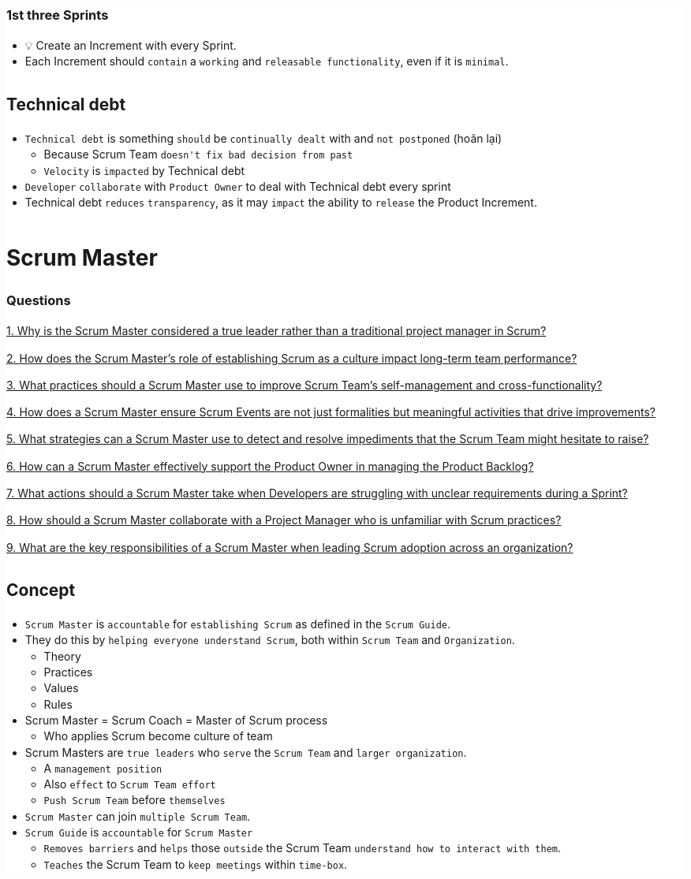 ### 1st three Sprints

- 💡 Create an Increment with every Sprint.
- Each Increment should `contain` a `working` and `releasable functionality`, even if it is `minimal`.

## Technical debt

- `Technical debt` is something `should` be `continually dealt` with and `not postponed` (hoãn lại)
	- Because Scrum Team `doesn't fix bad decision from past`
	- `Velocity` is `impacted` by Technical debt
- `Developer` `collaborate` with `Product Owner` to deal with Technical debt every sprint
- Technical debt `reduces` `transparency`, as it may `impact` the ability to `release` the Product Increment.

# Scrum Master

### Questions

[1. Why is the Scrum Master considered a true leader rather than a traditional project manager in Scrum?](./Lead_Questions.md#scrum-master-1)

[2. How does the Scrum Master’s role of establishing Scrum as a culture impact long-term team performance?](./Lead_Questions.md#scrum-master-2)

[3. What practices should a Scrum Master use to improve Scrum Team’s self-management and cross-functionality?](./Lead_Questions.md#scrum-master-3)

[4. How does a Scrum Master ensure Scrum Events are not just formalities but meaningful activities that drive improvements?](./Lead_Questions.md#scrum-master-4)

[5. What strategies can a Scrum Master use to detect and resolve impediments that the Scrum Team might hesitate to raise?](./Lead_Questions.md#scrum-master-5)

[6. How can a Scrum Master effectively support the Product Owner in managing the Product Backlog?](./Lead_Questions.md#scrum-master-6)

[7. What actions should a Scrum Master take when Developers are struggling with unclear requirements during a Sprint?](./Lead_Questions.md#scrum-master-7)

[8. How should a Scrum Master collaborate with a Project Manager who is unfamiliar with Scrum practices?](./Lead_Questions.md#scrum-master-8)

[9. What are the key responsibilities of a Scrum Master when leading Scrum adoption across an organization?](./Lead_Questions.md#scrum-master-9)

## Concept

- `Scrum Master` is `accountable` for `establishing Scrum` as defined in the `Scrum Guide`.
- They do this by `helping everyone understand Scrum`, both within `Scrum Team` and `Organization`.
	- Theory
	- Practices
	- Values
	- Rules
- Scrum Master = Scrum Coach = Master of Scrum process
	- Who applies Scrum become culture of team
- Scrum Masters are `true leaders` who `serve` the `Scrum Team` and `larger organization`.
	- A `management position`
	- Also `effect` to `Scrum Team effort`
	- `Push Scrum Team` before `themselves`
- `Scrum Master` can join `multiple Scrum Team`.
- `Scrum Guide` is `accountable` for `Scrum Master`
	- `Removes barriers` and `helps` those `outside` the Scrum Team `understand how to interact with them`.
	- `Teaches` the Scrum Team to `keep meetings` within `time-box`.
